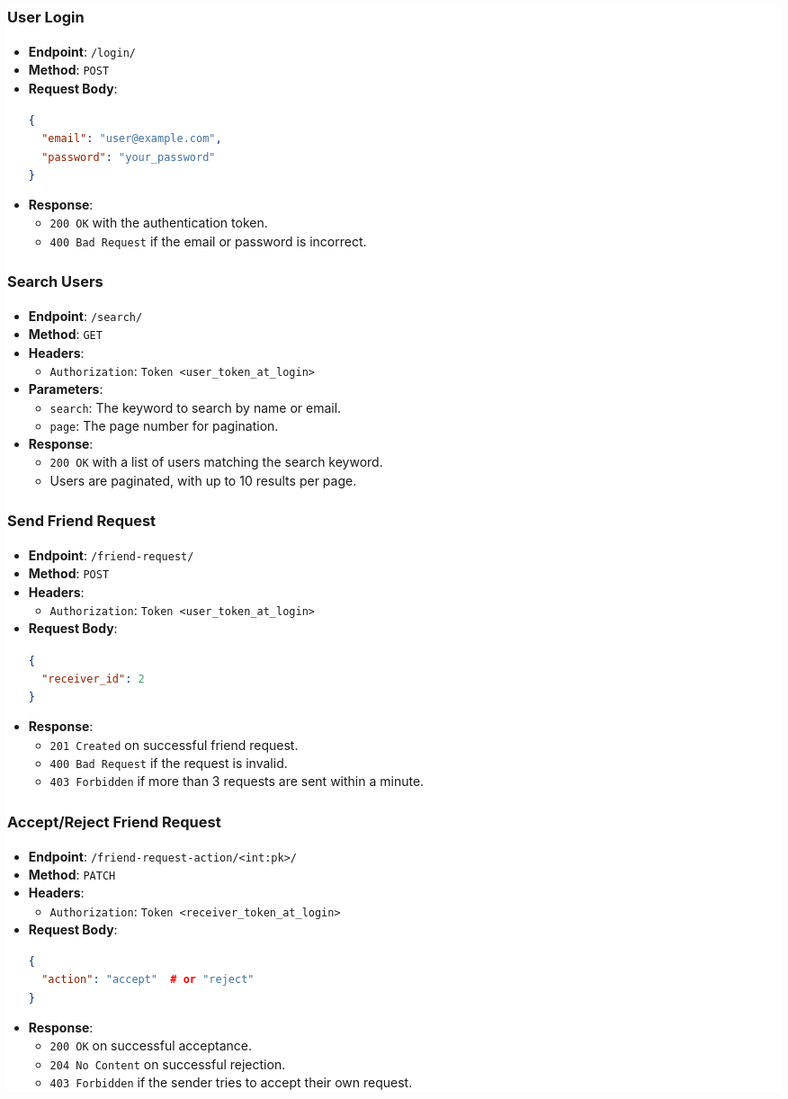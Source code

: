 ### User Login

- **Endpoint**: `/login/`
- **Method**: `POST`
- **Request Body**:
  ```json
  {
    "email": "user@example.com",
    "password": "your_password"
  }
  ```
- **Response**:
  - `200 OK` with the authentication token.
  - `400 Bad Request` if the email or password is incorrect.

### Search Users

- **Endpoint**: `/search/`
- **Method**: `GET`
- **Headers**:
  - `Authorization`: `Token <user_token_at_login>`
- **Parameters**:
  - `search`: The keyword to search by name or email.
  - `page`: The page number for pagination.
- **Response**:
  - `200 OK` with a list of users matching the search keyword.
  - Users are paginated, with up to 10 results per page.

### Send Friend Request

- **Endpoint**: `/friend-request/`
- **Method**: `POST`
- **Headers**:
  - `Authorization`: `Token <user_token_at_login>`
- **Request Body**:
  ```json
  {
    "receiver_id": 2
  }
  ```
- **Response**:
  - `201 Created` on successful friend request.
  - `400 Bad Request` if the request is invalid.
  - `403 Forbidden` if more than 3 requests are sent within a minute.

### Accept/Reject Friend Request

- **Endpoint**: `/friend-request-action/<int:pk>/`
- **Method**: `PATCH`
- **Headers**:
  - `Authorization`: `Token <receiver_token_at_login>`
- **Request Body**:
  ```json
  {
    "action": "accept"  # or "reject"
  }
  ```
- **Response**:
  - `200 OK` on successful acceptance.
  - `204 No Content` on successful rejection.
  - `403 Forbidden` if the sender tries to accept their own request.
